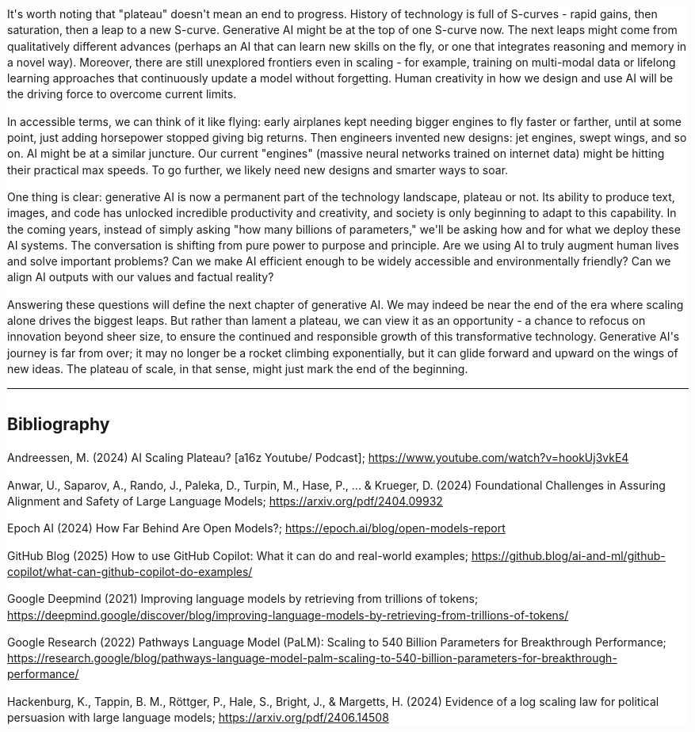 It's worth noting that "plateau" doesn't mean an end to progress. History of technology is full of S-curves - rapid gains, then saturation, then a leap to a new S-curve. Generative AI might be at the top of one S-curve now. The next leaps might come from qualitatively different advances (perhaps an AI that can learn new skills on the fly, or one that integrates reasoning and memory in a novel way). Moreover, there are still unexplored frontiers even in scaling - for example, training on multi-modal data or lifelong learning approaches that continuously update a model without forgetting. Human creativity in how we design and use AI will be the driving force to overcome current limits.

In accessible terms, we can think of it like flying: early airplanes kept needing bigger engines to fly faster or farther, until at some point, just adding horsepower stopped giving big returns. Then engineers invented new designs: jet engines, swept wings, and so on. AI might be at a similar juncture. Our current "engines" (massive neural networks trained on internet data) might be hitting their practical max speeds. To go further, we likely need new designs and smarter ways to soar.

One thing is clear: generative AI is now a permanent part of the technology landscape, plateau or not. Its ability to produce text, images, and code has unlocked incredible productivity and creativity, and society is only beginning to adapt to this capability. In the coming years, instead of simply asking "how many billions of parameters," we'll be asking how and for what we deploy these AI systems. The conversation is shifting from pure power to purpose and principle. Are we using AI to truly augment human lives and solve important problems? Can we make AI efficient enough to be widely accessible and environmentally friendly? Can we align AI outputs with our values and factual reality?

Answering these questions will define the next chapter of generative AI. We may indeed be near the end of the era where scaling alone drives the biggest leaps. But rather than lament a plateau, we can view it as an opportunity - a chance to refocus on innovation beyond sheer size, to ensure the continued and responsible growth of this transformative technology. Generative AI's journey is far from over; it may no longer be a rocket climbing exponentially, but it can glide forward and upward on the wings of new ideas. The plateau of scale, in that sense, might just mark the end of the beginning. 

---

## Bibliography

Andreessen, M. (2024) AI Scaling Plateau? [a16z Youtube/ Podcast]; https://www.youtube.com/watch?v=hookUj3vkE4

Anwar, U., Saparov, A., Rando, J., Paleka, D., Turpin, M., Hase, P., ... & Krueger, D. (2024) Foundational Challenges in Assuring Alignment and
Safety of Large Language Models; https://arxiv.org/pdf/2404.09932

Epoch AI (2024) How Far Behind Are Open Models?; https://epoch.ai/blog/open-models-report

GitHub Blog (2025) How to use GitHub Copilot: What it can do and real-world examples; https://github.blog/ai-and-ml/github-copilot/what-can-github-copilot-do-examples/

Google Deepmind (2021) Improving language models by retrieving from trillions of tokens; https://deepmind.google/discover/blog/improving-language-models-by-retrieving-from-trillions-of-tokens/

Google Research (2022) Pathways Language Model (PaLM): Scaling to 540 Billion Parameters for Breakthrough Performance; https://research.google/blog/pathways-language-model-palm-scaling-to-540-billion-parameters-for-breakthrough-performance/

Hackenburg, K., Tappin, B. M., Röttger, P., Hale, S., Bright, J., & Margetts, H. (2024) Evidence of a log scaling law for political persuasion with large language models; https://arxiv.org/pdf/2406.14508


[^1]: https://research.ibm.com/blog/what-is-generative-AI
[^2]: https://www.youngwonks.com/blog/generative-ai-:-beyond-texts-and-images
[^3]: https://medium.com/@tahirbalarabe2/what-are-llm-scaling-laws-f3a9b523245f
[^4]: https://research.google/blog/pathways-language-model-palm-scaling-to-540-billion-parameters-for-breakthrough-performance/
[^5]: https://github.blog/ai-and-ml/github-copilot/what-can-github-copilot-do-examples/
[^6]: https://www.reuters.com/technology/artificial-intelligence/openai-rivals-seek-new-path-smarter-ai-current-methods-hit-limitations-2024-11-11/
[^7]: https://www.theintrinsicperspective.com/p/ai-progress-has-plateaued-at-gpt
[^8]: https://www.reuters.com/technology/artificial-intelligence/openai-rivals-seek-new-path-smarter-ai-current-methods-hit-limitations-2024-11-11/
[^9]: https://ar5iv.labs.arxiv.org/html/2406.14508
[^10]: https://arxiv.org/html/2408.09895v2
[^11]: https://en.wikipedia.org/wiki/PaLM
[^12]: https://www.livescience.com/technology/artificial-intelligence/current-ai-models-a-dead-end-for-human-level-intelligence-expert-survey-claims
[^13]: https://medium.com/@jongoodey/has-ai-hit-a-plateau-in-improvements-c77ca06de7f7
[^14]: https://medium.com/@tahirbalarabe2/what-are-llm-scaling-laws-f3a9b523245f
[^15]: https://deepmind.google/discover/blog/improving-language-models-by-retrieving-from-trillions-of-tokens/
[^16]: https://planbe.eco/en/blog/ais-carbon-footprint-how-does-the-popularity-of-artificial-intelligence-affect-the-climate/
[^17]: https://epoch.ai/blog/open-models-report
[^18]: https://arxiv.org/abs/2404.09932